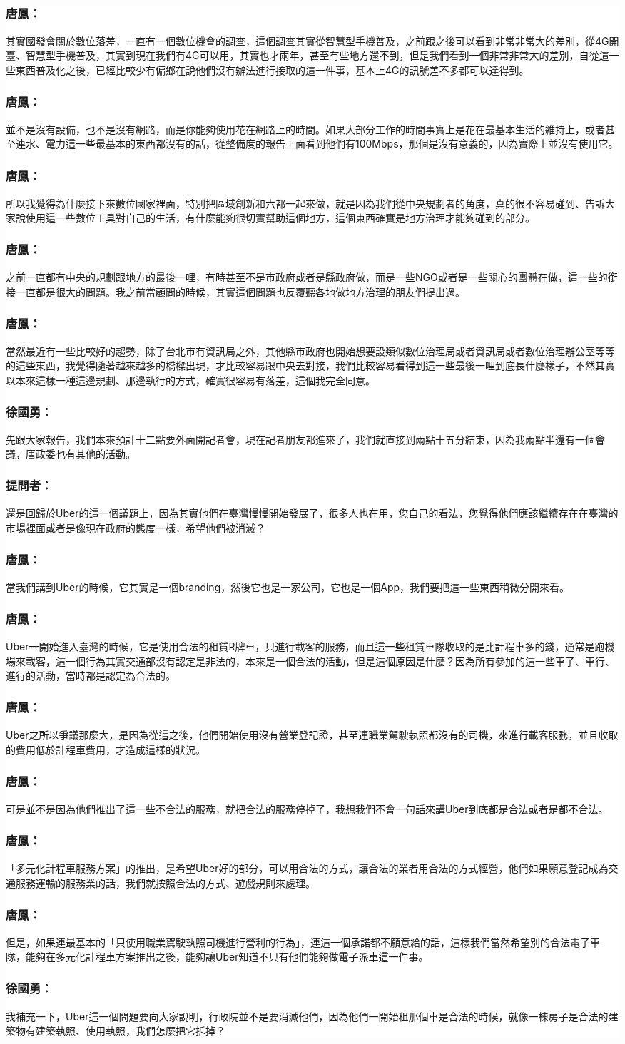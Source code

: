 ### 唐鳳：
其實國發會關於數位落差，一直有一個數位機會的調查，這個調查其實從智慧型手機普及，之前跟之後可以看到非常非常大的差別，從4G開臺、智慧型手機普及，其實到現在我們有4G可以用，其實也才兩年，甚至有些地方還不到，但是我們看到一個非常非常大的差別，自從這一些東西普及化之後，已經比較少有偏鄉在說他們沒有辦法進行接取的這一件事，基本上4G的訊號差不多都可以達得到。

### 唐鳳：
並不是沒有設備，也不是沒有網路，而是你能夠使用花在網路上的時間。如果大部分工作的時間事實上是花在最基本生活的維持上，或者甚至連水、電力這一些最基本的東西都沒有的話，從整備度的報告上面看到他們有100Mbps，那個是沒有意義的，因為實際上並沒有使用它。

### 唐鳳：
所以我覺得為什麼接下來數位國家裡面，特別把區域創新和六都一起來做，就是因為我們從中央規劃者的角度，真的很不容易碰到、告訴大家說使用這一些數位工具對自己的生活，有什麼能夠很切實幫助這個地方，這個東西確實是地方治理才能夠碰到的部分。

### 唐鳳：
之前一直都有中央的規劃跟地方的最後一哩，有時甚至不是市政府或者是縣政府做，而是一些NGO或者是一些關心的團體在做，這一些的銜接一直都是很大的問題。我之前當顧問的時候，其實這個問題也反覆聽各地做地方治理的朋友們提出過。

### 唐鳳：
當然最近有一些比較好的趨勢，除了台北市有資訊局之外，其他縣市政府也開始想要設類似數位治理局或者資訊局或者數位治理辦公室等等的這些東西，我覺得隨著越來越多的橋樑出現，才比較容易跟中央去對接，我們比較容易看得到這一些最後一哩到底長什麼樣子，不然其實以本來這樣一種這邊規劃、那邊執行的方式，確實很容易有落差，這個我完全同意。

### 徐國勇：
先跟大家報告，我們本來預計十二點要外面開記者會，現在記者朋友都進來了，我們就直接到兩點十五分結束，因為我兩點半還有一個會議，唐政委也有其他的活動。

### 提問者：
還是回歸於Uber的這一個議題上，因為其實他們在臺灣慢慢開始發展了，很多人也在用，您自己的看法，您覺得他們應該繼續存在在臺灣的市場裡面或者是像現在政府的態度一樣，希望他們被消滅？

### 唐鳳：
當我們講到Uber的時候，它其實是一個branding，然後它也是一家公司，它也是一個App，我們要把這一些東西稍微分開來看。

### 唐鳳：
Uber一開始進入臺灣的時候，它是使用合法的租賃R牌車，只進行載客的服務，而且這一些租賃車隊收取的是比計程車多的錢，通常是跑機場來載客，這一個行為其實交通部沒有認定是非法的，本來是一個合法的活動，但是這個原因是什麼？因為所有參加的這一些車子、車行、進行的活動，當時都是認定為合法的。

### 唐鳳：
Uber之所以爭議那麼大，是因為從這之後，他們開始使用沒有營業登記證，甚至連職業駕駛執照都沒有的司機，來進行載客服務，並且收取的費用低於計程車費用，才造成這樣的狀況。

### 唐鳳：
可是並不是因為他們推出了這一些不合法的服務，就把合法的服務停掉了，我想我們不會一句話來講Uber到底都是合法或者是都不合法。

### 唐鳳：
「多元化計程車服務方案」的推出，是希望Uber好的部分，可以用合法的方式，讓合法的業者用合法的方式經營，他們如果願意登記成為交通服務運輸的服務業的話，我們就按照合法的方式、遊戲規則來處理。

### 唐鳳：
但是，如果連最基本的「只使用職業駕駛執照司機進行營利的行為」，連這一個承諾都不願意給的話，這樣我們當然希望別的合法電子車隊，能夠在多元化計程車方案推出之後，能夠讓Uber知道不只有他們能夠做電子派車這一件事。

### 徐國勇：
我補充一下，Uber這一個問題要向大家說明，行政院並不是要消滅他們，因為他們一開始租那個車是合法的時候，就像一棟房子是合法的建築物有建築執照、使用執照，我們怎麼把它拆掉？
